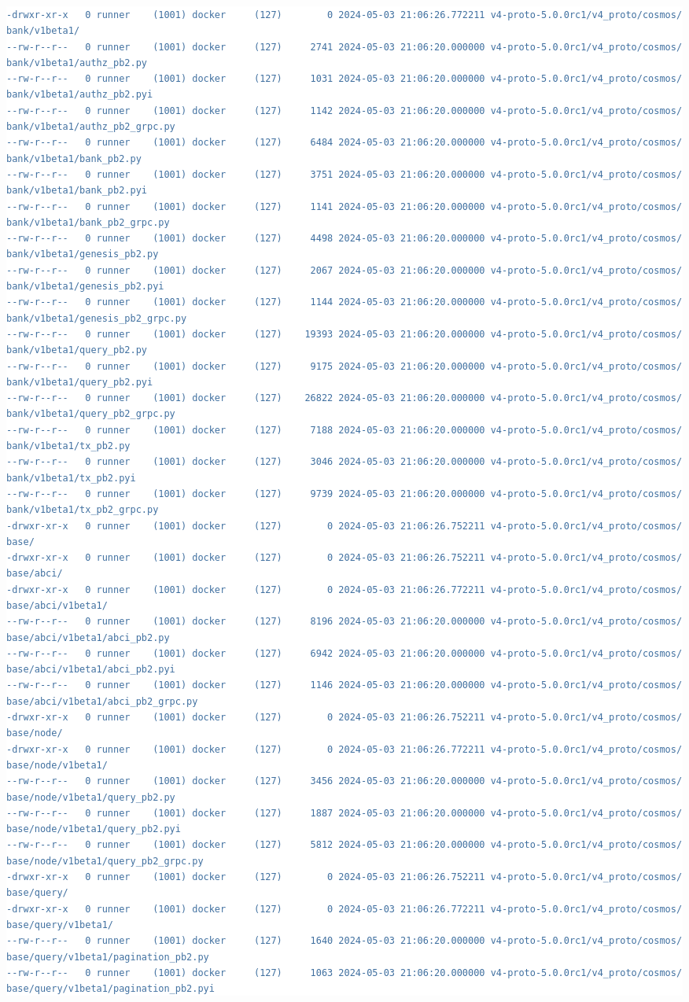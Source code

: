 ```diff
-drwxr-xr-x   0 runner    (1001) docker     (127)        0 2024-05-03 21:06:26.772211 v4-proto-5.0.0rc1/v4_proto/cosmos/bank/v1beta1/
--rw-r--r--   0 runner    (1001) docker     (127)     2741 2024-05-03 21:06:20.000000 v4-proto-5.0.0rc1/v4_proto/cosmos/bank/v1beta1/authz_pb2.py
--rw-r--r--   0 runner    (1001) docker     (127)     1031 2024-05-03 21:06:20.000000 v4-proto-5.0.0rc1/v4_proto/cosmos/bank/v1beta1/authz_pb2.pyi
--rw-r--r--   0 runner    (1001) docker     (127)     1142 2024-05-03 21:06:20.000000 v4-proto-5.0.0rc1/v4_proto/cosmos/bank/v1beta1/authz_pb2_grpc.py
--rw-r--r--   0 runner    (1001) docker     (127)     6484 2024-05-03 21:06:20.000000 v4-proto-5.0.0rc1/v4_proto/cosmos/bank/v1beta1/bank_pb2.py
--rw-r--r--   0 runner    (1001) docker     (127)     3751 2024-05-03 21:06:20.000000 v4-proto-5.0.0rc1/v4_proto/cosmos/bank/v1beta1/bank_pb2.pyi
--rw-r--r--   0 runner    (1001) docker     (127)     1141 2024-05-03 21:06:20.000000 v4-proto-5.0.0rc1/v4_proto/cosmos/bank/v1beta1/bank_pb2_grpc.py
--rw-r--r--   0 runner    (1001) docker     (127)     4498 2024-05-03 21:06:20.000000 v4-proto-5.0.0rc1/v4_proto/cosmos/bank/v1beta1/genesis_pb2.py
--rw-r--r--   0 runner    (1001) docker     (127)     2067 2024-05-03 21:06:20.000000 v4-proto-5.0.0rc1/v4_proto/cosmos/bank/v1beta1/genesis_pb2.pyi
--rw-r--r--   0 runner    (1001) docker     (127)     1144 2024-05-03 21:06:20.000000 v4-proto-5.0.0rc1/v4_proto/cosmos/bank/v1beta1/genesis_pb2_grpc.py
--rw-r--r--   0 runner    (1001) docker     (127)    19393 2024-05-03 21:06:20.000000 v4-proto-5.0.0rc1/v4_proto/cosmos/bank/v1beta1/query_pb2.py
--rw-r--r--   0 runner    (1001) docker     (127)     9175 2024-05-03 21:06:20.000000 v4-proto-5.0.0rc1/v4_proto/cosmos/bank/v1beta1/query_pb2.pyi
--rw-r--r--   0 runner    (1001) docker     (127)    26822 2024-05-03 21:06:20.000000 v4-proto-5.0.0rc1/v4_proto/cosmos/bank/v1beta1/query_pb2_grpc.py
--rw-r--r--   0 runner    (1001) docker     (127)     7188 2024-05-03 21:06:20.000000 v4-proto-5.0.0rc1/v4_proto/cosmos/bank/v1beta1/tx_pb2.py
--rw-r--r--   0 runner    (1001) docker     (127)     3046 2024-05-03 21:06:20.000000 v4-proto-5.0.0rc1/v4_proto/cosmos/bank/v1beta1/tx_pb2.pyi
--rw-r--r--   0 runner    (1001) docker     (127)     9739 2024-05-03 21:06:20.000000 v4-proto-5.0.0rc1/v4_proto/cosmos/bank/v1beta1/tx_pb2_grpc.py
-drwxr-xr-x   0 runner    (1001) docker     (127)        0 2024-05-03 21:06:26.752211 v4-proto-5.0.0rc1/v4_proto/cosmos/base/
-drwxr-xr-x   0 runner    (1001) docker     (127)        0 2024-05-03 21:06:26.752211 v4-proto-5.0.0rc1/v4_proto/cosmos/base/abci/
-drwxr-xr-x   0 runner    (1001) docker     (127)        0 2024-05-03 21:06:26.772211 v4-proto-5.0.0rc1/v4_proto/cosmos/base/abci/v1beta1/
--rw-r--r--   0 runner    (1001) docker     (127)     8196 2024-05-03 21:06:20.000000 v4-proto-5.0.0rc1/v4_proto/cosmos/base/abci/v1beta1/abci_pb2.py
--rw-r--r--   0 runner    (1001) docker     (127)     6942 2024-05-03 21:06:20.000000 v4-proto-5.0.0rc1/v4_proto/cosmos/base/abci/v1beta1/abci_pb2.pyi
--rw-r--r--   0 runner    (1001) docker     (127)     1146 2024-05-03 21:06:20.000000 v4-proto-5.0.0rc1/v4_proto/cosmos/base/abci/v1beta1/abci_pb2_grpc.py
-drwxr-xr-x   0 runner    (1001) docker     (127)        0 2024-05-03 21:06:26.752211 v4-proto-5.0.0rc1/v4_proto/cosmos/base/node/
-drwxr-xr-x   0 runner    (1001) docker     (127)        0 2024-05-03 21:06:26.772211 v4-proto-5.0.0rc1/v4_proto/cosmos/base/node/v1beta1/
--rw-r--r--   0 runner    (1001) docker     (127)     3456 2024-05-03 21:06:20.000000 v4-proto-5.0.0rc1/v4_proto/cosmos/base/node/v1beta1/query_pb2.py
--rw-r--r--   0 runner    (1001) docker     (127)     1887 2024-05-03 21:06:20.000000 v4-proto-5.0.0rc1/v4_proto/cosmos/base/node/v1beta1/query_pb2.pyi
--rw-r--r--   0 runner    (1001) docker     (127)     5812 2024-05-03 21:06:20.000000 v4-proto-5.0.0rc1/v4_proto/cosmos/base/node/v1beta1/query_pb2_grpc.py
-drwxr-xr-x   0 runner    (1001) docker     (127)        0 2024-05-03 21:06:26.752211 v4-proto-5.0.0rc1/v4_proto/cosmos/base/query/
-drwxr-xr-x   0 runner    (1001) docker     (127)        0 2024-05-03 21:06:26.772211 v4-proto-5.0.0rc1/v4_proto/cosmos/base/query/v1beta1/
--rw-r--r--   0 runner    (1001) docker     (127)     1640 2024-05-03 21:06:20.000000 v4-proto-5.0.0rc1/v4_proto/cosmos/base/query/v1beta1/pagination_pb2.py
--rw-r--r--   0 runner    (1001) docker     (127)     1063 2024-05-03 21:06:20.000000 v4-proto-5.0.0rc1/v4_proto/cosmos/base/query/v1beta1/pagination_pb2.pyi
```